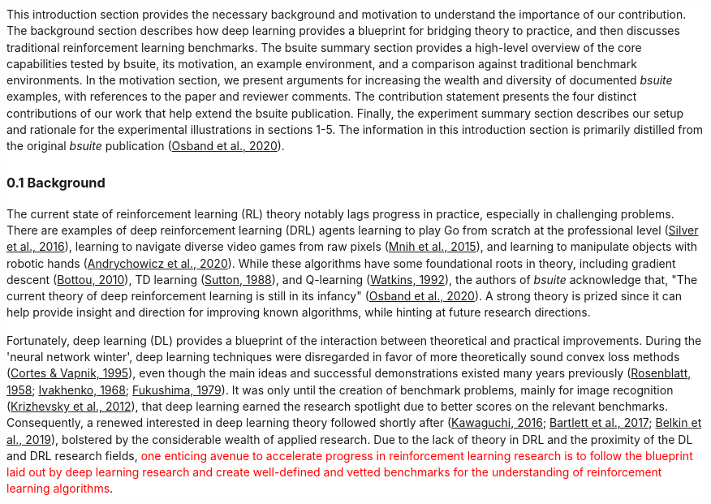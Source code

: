 This introduction section provides the necessary background and motivation to understand the importance of our contribution. The background section describes how deep learning provides a blueprint for bridging theory to practice, and then discusses traditional reinforcement learning benchmarks. The bsuite summary section provides a high-level overview of the core capabilities tested by bsuite, its motivation, an example environment, and a comparison against traditional benchmark environments.  In the motivation section, we present arguments for increasing the wealth and diversity of documented *bsuite* examples, with references to the paper and reviewer comments. The contribution statement presents the four distinct contributions of our work that help extend the bsuite publication. Finally, the experiment summary section describes our setup and rationale for the experimental illustrations in sections 1-5. The information in this introduction section is primarily distilled from the original *bsuite* publication ([Osband et al., 2020](https://iclr.cc/virtual_2020/poster_rygf-kSYwH.html)).

### 0.1 Background
The current state of reinforcement learning (RL) theory notably lags progress in practice, especially in challenging problems. There are examples of deep reinforcement learning (DRL) agents learning to play Go from scratch at the professional level ([Silver et al., 2016](https://www.nature.com/articles/nature16961)), learning to navigate diverse video games from raw pixels ([Mnih et al., 2015](https://www.nature.com/articles/nature14236)), and learning to manipulate objects with robotic hands ([Andrychowicz et al., 2020](https://journals.sagepub.com/doi/10.1177/0278364919887447)). While these algorithms have some foundational roots in theory, including gradient descent ([Bottou, 2010](https://link.springer.com/chapter/10.1007/978-3-7908-2604-3_16)), TD learning ([Sutton, 1988](https://link.springer.com/article/10.1007/BF00115009)), and Q-learning ([Watkins, 1992](https://link.springer.com/article/10.1007/BF00992698)), the authors of *bsuite* acknowledge that, "The current theory of deep reinforcement learning is still in its infancy" ([Osband et al., 2020](https://iclr.cc/virtual_2020/poster_rygf-kSYwH.html)).  A strong theory is prized since it can help provide insight and direction for improving known algorithms, while hinting at future research directions.

Fortunately, deep learning (DL) provides a blueprint of the interaction between theoretical and practical improvements. During the 'neural network winter', deep learning techniques were disregarded in favor of more theoretically sound convex loss methods ([Cortes & Vapnik, 1995](https://link.springer.com/article/10.1007/BF00994018)), even though the main ideas and successful demonstrations existed many years previously ([Rosenblatt, 1958](https://psycnet.apa.org/record/1959-09865-001); [Ivakhenko, 1968](https://en.wikipedia.org/wiki/Alexey_Ivakhnenko); [Fukushima, 1979](https://en.wikipedia.org/wiki/Kunihiko_Fukushima)). It was only until the creation of benchmark problems, mainly for image recognition ([Krizhevsky et al., 2012](https://papers.nips.cc/paper/2012/hash/c399862d3b9d6b76c8436e924a68c45b-Abstract.html)), that deep learning earned the research spotlight due to better scores on the relevant benchmarks. Consequently, a renewed interested in deep learning theory followed shortly after ([Kawaguchi, 2016](https://proceedings.neurips.cc/paper/2016/hash/f2fc990265c712c49d51a18a32b39f0c-Abstract.html); [Bartlett et al., 2017](https://proceedings.neurips.cc/paper/2017/hash/b22b257ad0519d4500539da3c8bcf4dd-Abstract.html); [Belkin et al., 2019](https://www.pnas.org/doi/abs/10.1073/pnas.1903070116)), bolstered by the considerable wealth of applied research. Due to the lack of theory in DRL and the proximity of the DL and DRL research fields, <span style="color: red;">one enticing avenue to accelerate progress in reinforcement learning research is to follow the blueprint laid out by deep learning research and create well-defined and vetted benchmarks for the understanding of reinforcement learning algorithms</span>.
